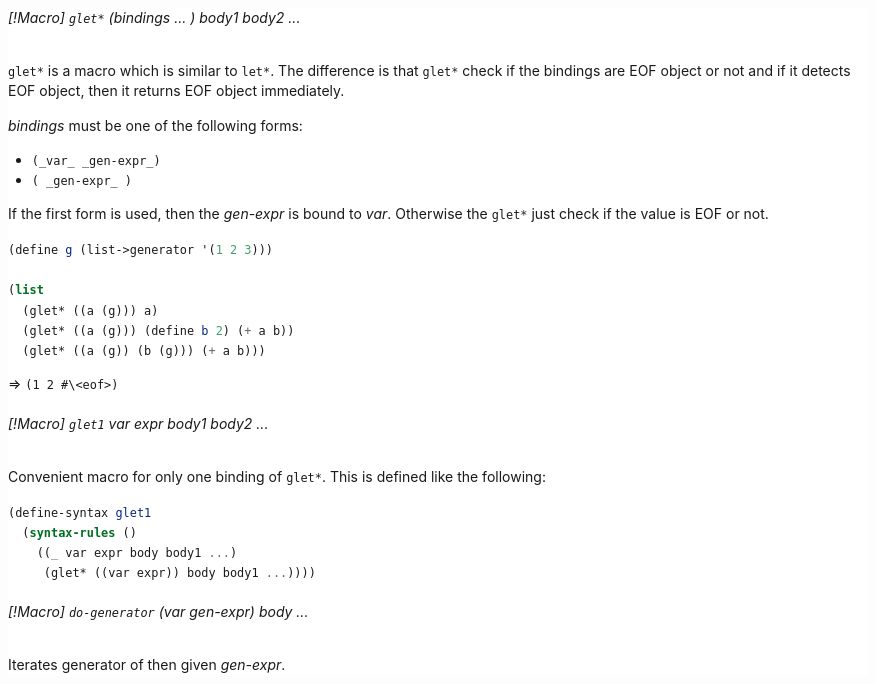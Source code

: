 

###### [!Macro] `glet*`  _(bindings_ _..._ _)_ _body1_ _body2_ _..._

`glet*` is a macro which is similar to `let*`. The difference
is that `glet*` check if the bindings are EOF object or not and if it 
detects EOF object, then it returns EOF object immediately.

_bindings_ must be one of the following forms:

- `(_var_ _gen-expr_)`
- `( _gen-expr_ )`

If the first form is used, then the _gen-expr_ is bound to _var_. 
Otherwise the `glet*` just check if the value is EOF or not.

``````````scheme
(define g (list->generator '(1 2 3)))

(list 
  (glet* ((a (g))) a)
  (glet* ((a (g))) (define b 2) (+ a b))
  (glet* ((a (g)) (b (g))) (+ a b)))
``````````
=> ``(1 2 #\<eof>)``



###### [!Macro] `glet1`  _var_ _expr_ _body1_ _body2_ _..._

Convenient macro for only one binding of `glet*`. This is defined
like the following:

``````````scheme
(define-syntax glet1
  (syntax-rules ()
    ((_ var expr body body1 ...)
     (glet* ((var expr)) body body1 ...))))
``````````



###### [!Macro] `do-generator`  _(var_ _gen-expr)_ _body_ _..._

Iterates generator of then given _gen-expr_.



